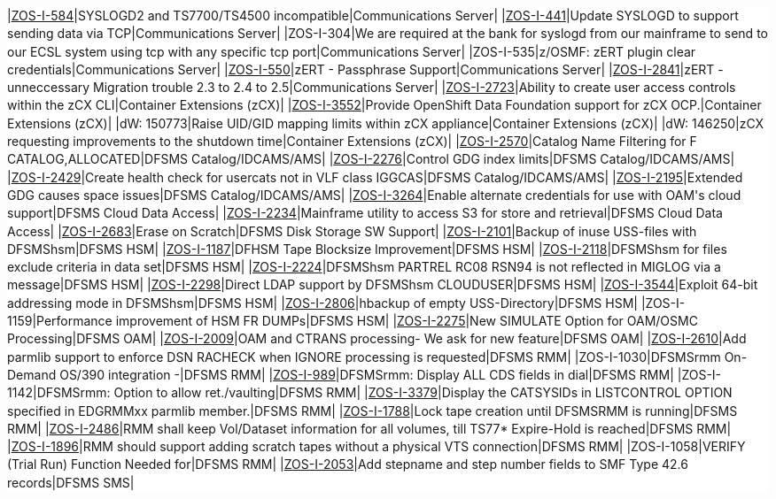 |[ZOS-I-584](https://ibm-z-hardware-and-operating-systems.ideas.ibm.com/ideas/ZOS-I-584)|SYSLOGD2 and TS7700/TS4500 incompatible|Communications Server|
|[ZOS-I-441](https://ibm-z-hardware-and-operating-systems.ideas.ibm.com/ideas/ZOS-I-441)|Update SYSLOGD to support sending data via TCP|Communications Server|
|ZOS-I-304|We are required at the bank for syslogd from our mainframe to send to our ECSL system using tcp with any specific tcp port|Communications Server|
|ZOS-I-535|z/OSMF: zERT plugin clear credentials|Communications Server|
|[ZOS-I-550](https://ibm-z-hardware-and-operating-systems.ideas.ibm.com/ideas/ZOS-I-550)|zERT - Passphrase Support|Communications Server|
|[ZOS-I-2841](https://ibm-z-hardware-and-operating-systems.ideas.ibm.com/ideas/ZOS-I-2841)|zERT - unneccessary Migration trouble 2.3 to 2.4 to 2.5|Communications Server|
|[ZOS-I-2723](https://ibm-z-hardware-and-operating-systems.ideas.ibm.com/ideas/ZOS-I-2723)|Ability to create user access controls within the zCX CLI|Container Extensions (zCX)|
|[ZOS-I-3552](https://ibm-z-hardware-and-operating-systems.ideas.ibm.com/ideas/ZOS-I-3552)|Provide OpenShift Data Foundation support for zCX OCP.|Container Extensions (zCX)|
|dW: 150773|Raise UID/GID mapping limits within zCX appliance|Container Extensions (zCX)|
|dW: 146250|zCX requesting improvements to the shutdown time|Container Extensions (zCX)|
|[ZOS-I-2570](https://ibm-z-hardware-and-operating-systems.ideas.ibm.com/ideas/ZOS-I-2570)|Catalog Name Filtering for F CATALOG,ALLOCATED|DFSMS Catalog/IDCAMS/AMS|
|[ZOS-I-2276](https://ibm-z-hardware-and-operating-systems.ideas.ibm.com/ideas/ZOS-I-2276)|Control GDG index limits|DFSMS Catalog/IDCAMS/AMS|
|[ZOS-I-2429](https://ibm-z-hardware-and-operating-systems.ideas.ibm.com/ideas/ZOS-I-2429)|Create health check for usercats not in VLF class IGGCAS|DFSMS Catalog/IDCAMS/AMS|
|[ZOS-I-2195](https://ibm-z-hardware-and-operating-systems.ideas.ibm.com/ideas/ZOS-I-2195)|Extended GDG causes space issues|DFSMS Catalog/IDCAMS/AMS|
|[ZOS-I-3264](https://ibm-z-hardware-and-operating-systems.ideas.ibm.com/ideas/ZOS-I-3264)|Enable alternate credentials for use with OAM's cloud support|DFSMS Cloud Data Access|
|[ZOS-I-2234](https://ibm-z-hardware-and-operating-systems.ideas.ibm.com/ideas/ZOS-I-2234)|Mainframe utility to access S3 for store and retrieval|DFSMS Cloud Data Access|
|[ZOS-I-2683](https://ideas.ibm.com/ideas/ZOS-I-2683)|Erase on Scratch|DFSMS Disk Storage SW Support|
|[ZOS-I-2101](https://ibm-z-hardware-and-operating-systems.ideas.ibm.com/ideas/ZOS-I-2101)|Backup of inuse USS-files with DFSMShsm|DFSMS HSM|
|[ZOS-I-1187](https://ibm-z-hardware-and-operating-systems.ideas.ibm.com/ideas/ZOS-I-1187)|DFHSM Tape Blocksize Improvement|DFSMS HSM|
|[ZOS-I-2118](https://ibm-z-hardware-and-operating-systems.ideas.ibm.com/ideas/ZOS-I-2118)|DFSMShsm for files exclude criteria in data set|DFSMS HSM|
|[ZOS-I-2224](https://ibm-z-hardware-and-operating-systems.ideas.ibm.com/ideas/ZOS-I-2224)|DFSMShsm PARTREL RC08 RSN94 is not reflected in MIGLOG via a message|DFSMS HSM|
|[ZOS-I-2298](https://ibm-z-hardware-and-operating-systems.ideas.ibm.com/ideas/ZOS-I-2298)|Direct LDAP support by DFSMShsm CLOUDUSER|DFSMS HSM|
|[ZOS-I-3544](https://ibm-z-hardware-and-operating-systems.ideas.ibm.com/ideas/ZOS-I-3544)|Exploit 64-bit addressing mode in DFSMShsm|DFSMS HSM|
|[ZOS-I-2806](https://ibm-z-hardware-and-operating-systems.ideas.ibm.com/ideas/ZOS-I-2806)|hbackup of empty USS-Directory|DFSMS HSM|
|ZOS-I-1159|Performance improvement of HSM FR DUMPs|DFSMS HSM|
|[ZOS-I-2275](https://ibm-z-hardware-and-operating-systems.ideas.ibm.com/ideas/ZOS-I-2275)|New SIMULATE Option for OAM/OSMC Processing|DFSMS OAM|
|[ZOS-I-2009](https://ibm-z-hardware-and-operating-systems.ideas.ibm.com/ideas/ZOS-I-2009)|OAM and CTRANS processing- We ask for new feature|DFSMS OAM|
|[ZOS-I-2610](https://ibm-z-hardware-and-operating-systems.ideas.ibm.com/ideas/ZOS-I-2610)|Add parmlib support to enforce DSN RACHECK when IGNORE processing is requested|DFSMS RMM|
|ZOS-I-1030|DFSMSrmm On-Demand OS/390 integration -|DFSMS RMM|
|[ZOS-I-989](https://ibm-z-hardware-and-operating-systems.ideas.ibm.com/ideas/ZOS-I-989)|DFSMSrmm: Display ALL CDS fields in dial|DFSMS RMM|
|ZOS-I-1142|DFSMSrmm: Option to allow ret./vaulting|DFSMS RMM|
|[ZOS-I-3379](https://ibm-z-hardware-and-operating-systems.ideas.ibm.com/ideas/ZOS-I-3379)|Display the CATSYSIDs in LISTCONTROL OPTION specified in EDGRMMxx parmlib member.|DFSMS RMM|
|[ZOS-I-1788](https://ibm-z-hardware-and-operating-systems.ideas.ibm.com/ideas/ZOS-I-1788)|Lock tape creation until DFSMSRMM is running|DFSMS RMM|
|[ZOS-I-2486](https://ibm-z-hardware-and-operating-systems.ideas.ibm.com/ideas/ZOS-I-2486)|RMM shall keep Vol/Dataset information for all volumes, till TS77* Expire-Hold is reached|DFSMS RMM|
|[ZOS-I-1896](https://ibm-z-hardware-and-operating-systems.ideas.ibm.com/ideas/ZOS-I-1896)|RMM should support adding scratch tapes without a physical VTS connection|DFSMS RMM|
|ZOS-I-1058|VERIFY (Trial Run) Function Needed for|DFSMS RMM|
|[ZOS-I-2053](https://ibm-z-hardware-and-operating-systems.ideas.ibm.com/ideas/ZOS-I-2053)|Add stepname and step number fields to SMF Type 42.6 records|DFSMS SMS|